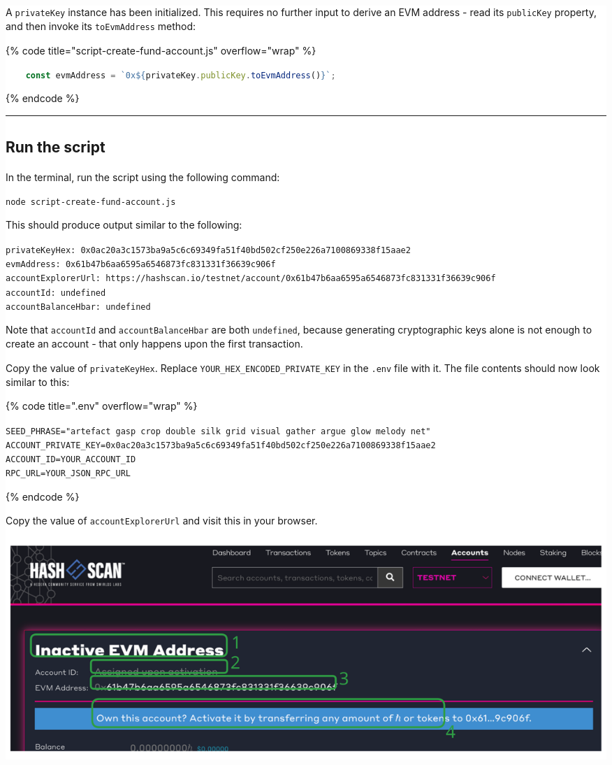 A `privateKey` instance has been initialized. This requires no further input to derive an EVM address - read its `publicKey` property, and then invoke its `toEvmAddress` method:

{% code title="script-create-fund-account.js" overflow="wrap" %}
```javascript
    const evmAddress = `0x${privateKey.publicKey.toEvmAddress()}`;
```
{% endcode %}

***

## Run the script

In the terminal, run the script using the following command:

```shell
node script-create-fund-account.js
```

This should produce output similar to the following:

```
privateKeyHex: 0x0ac20a3c1573ba9a5c6c69349fa51f40bd502cf250e226a7100869338f15aae2
evmAddress: 0x61b47b6aa6595a6546873fc831331f36639c906f
accountExplorerUrl: https://hashscan.io/testnet/account/0x61b47b6aa6595a6546873fc831331f36639c906f
accountId: undefined
accountBalanceHbar: undefined
```

Note that `accountId` and `accountBalanceHbar` are both `undefined`, because generating cryptographic keys alone is not enough to create an account - that only happens upon the first transaction.

Copy the value of `privateKeyHex`. Replace `YOUR_HEX_ENCODED_PRIVATE_KEY` in the `.env` file with it. The file contents should now look similar to this:

{% code title=".env" overflow="wrap" %}
```shell
SEED_PHRASE="artefact gasp crop double silk grid visual gather argue glow melody net"
ACCOUNT_PRIVATE_KEY=0x0ac20a3c1573ba9a5c6c69349fa51f40bd502cf250e226a7100869338f15aae2
ACCOUNT_ID=YOUR_ACCOUNT_ID
RPC_URL=YOUR_JSON_RPC_URL
```
{% endcode %}

Copy the value of `accountExplorerUrl` and visit this in your browser.

<img src="../../.gitbook/assets/hello-world--account--faucet-hashscan-before.drawing.svg" alt="Account EVM address in Hashscan, before account is created, with annotated items to check." class="gitbook-drawing">
